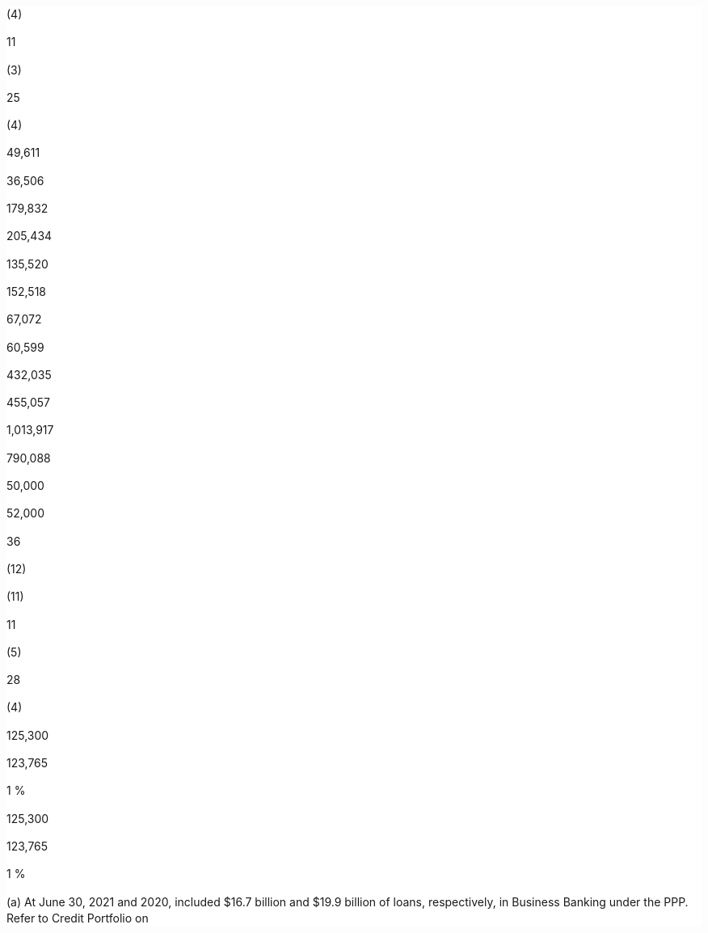  (4)

 11

 (3)

 25

 (4)

49,611

36,506

179,832

  205,434

135,520

  152,518

67,072

60,599

432,035

  455,057

  1,013,917

  790,088

50,000

52,000

 36

 (12)

 (11)

 11

 (5)

 28

 (4)

  125,300

  123,765

 1  %

125,300

  123,765

 1  %

(a) At June 30, 2021 and 2020, included $16.7 billion and $19.9 billion of loans, respectively, in Business Banking under the PPP. Refer to Credit Portfolio on
